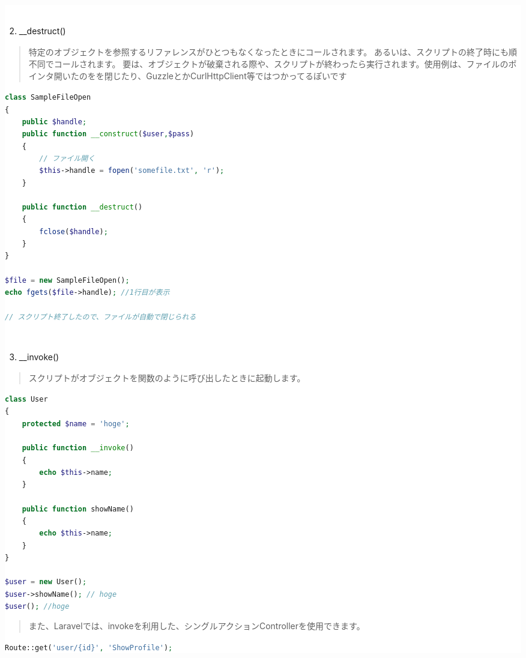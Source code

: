 <br>

2. __destruct()
>  特定のオブジェクトを参照するリファレンスがひとつもなくなったときにコールされます。 あるいは、スクリプトの終了時にも順不同でコールされます。
要は、オブジェクトが破棄される際や、スクリプトが終わったら実行されます。使用例は、ファイルのポインタ開いたのをを閉じたり、GuzzleとかCurlHttpClient等ではつかってるぽいです
~~~php
class SampleFileOpen
{
    public $handle;
    public function __construct($user,$pass)
    {
        // ファイル開く
        $this->handle = fopen('somefile.txt', 'r');
    }

    public function __destruct()
    {
        fclose($handle);
    }
}

$file = new SampleFileOpen();
echo fgets($file->handle); //1行目が表示

// スクリプト終了したので、ファイルが自動で閉じられる
~~~

<br>

3. __invoke()
> スクリプトがオブジェクトを関数のように呼び出したときに起動します。
~~~php
class User
{
    protected $name = 'hoge';

    public function __invoke()
    {
        echo $this->name;
    }

    public function showName()
    {
        echo $this->name;
    }
}

$user = new User();
$user->showName(); // hoge
$user(); //hoge
~~~
> また、Laravelでは、invokeを利用した、シングルアクションControllerを使用できます。
~~~php
Route::get('user/{id}', 'ShowProfile');
~~~
